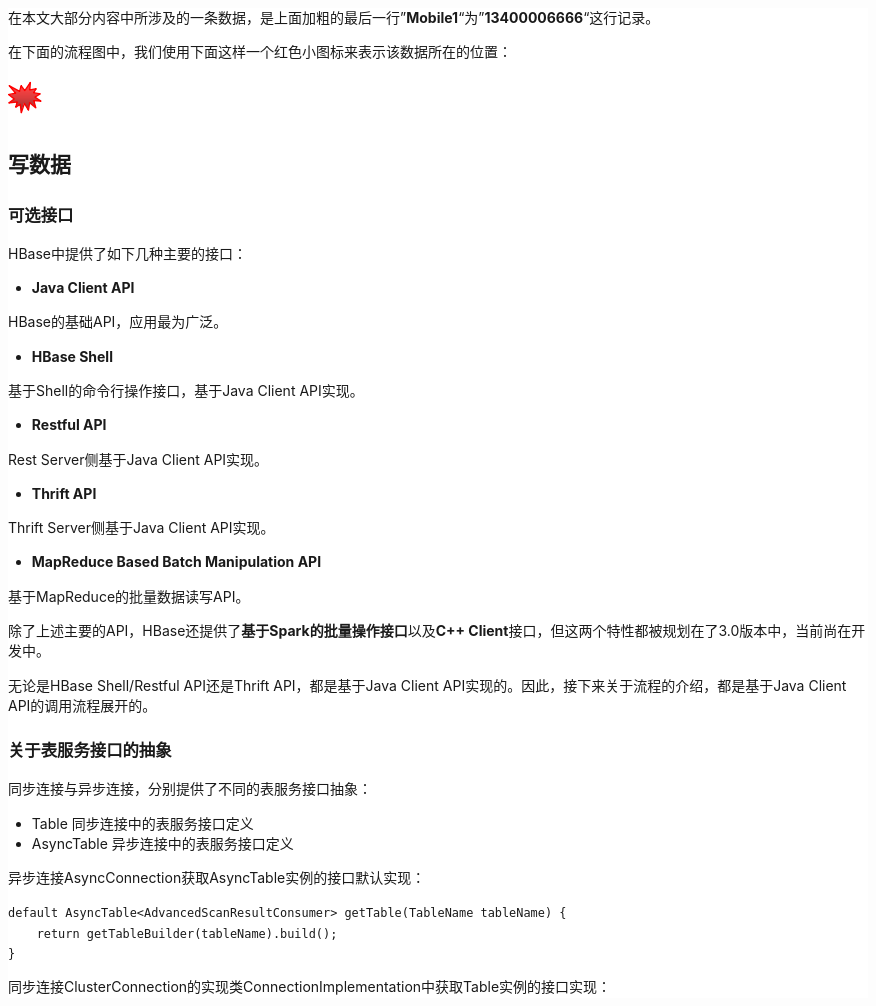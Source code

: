 

在本文大部分内容中所涉及的一条数据，是上面加粗的最后一行”**Mobile1**“为”**13400006666**“这行记录。 

在下面的流程图中，我们使用下面这样一个红色小图标来表示该数据所在的位置： 

![data](data.png)

## 写数据

### 可选接口

HBase中提供了如下几种主要的接口： 

- **Java Client API** 

HBase的基础API，应用最为广泛。 

- **HBase Shell** 

基于Shell的命令行操作接口，基于Java Client API实现。 

- **Restful API** 

Rest Server侧基于Java Client API实现。 

- **Thrift API** 

Thrift Server侧基于Java Client API实现。 

- **MapReduce Based Batch Manipulation API** 

基于MapReduce的批量数据读写API。 



除了上述主要的API，HBase还提供了**基于Spark的批量操作接口**以及**C++ Client**接口，但这两个特性都被规划在了3.0版本中，当前尚在开发中。 

无论是HBase Shell/Restful API还是Thrift API，都是基于Java Client API实现的。因此，接下来关于流程的介绍，都是基于Java Client API的调用流程展开的。 



### 关于表服务接口的抽象

同步连接与异步连接，分别提供了不同的表服务接口抽象： 

- Table 同步连接中的表服务接口定义 
- AsyncTable 异步连接中的表服务接口定义 

异步连接AsyncConnection获取AsyncTable实例的接口默认实现： 

```
default AsyncTable<AdvancedScanResultConsumer> getTable(TableName tableName) {
    return getTableBuilder(tableName).build();
}
```

同步连接ClusterConnection的实现类ConnectionImplementation中获取Table实例的接口实现： 

